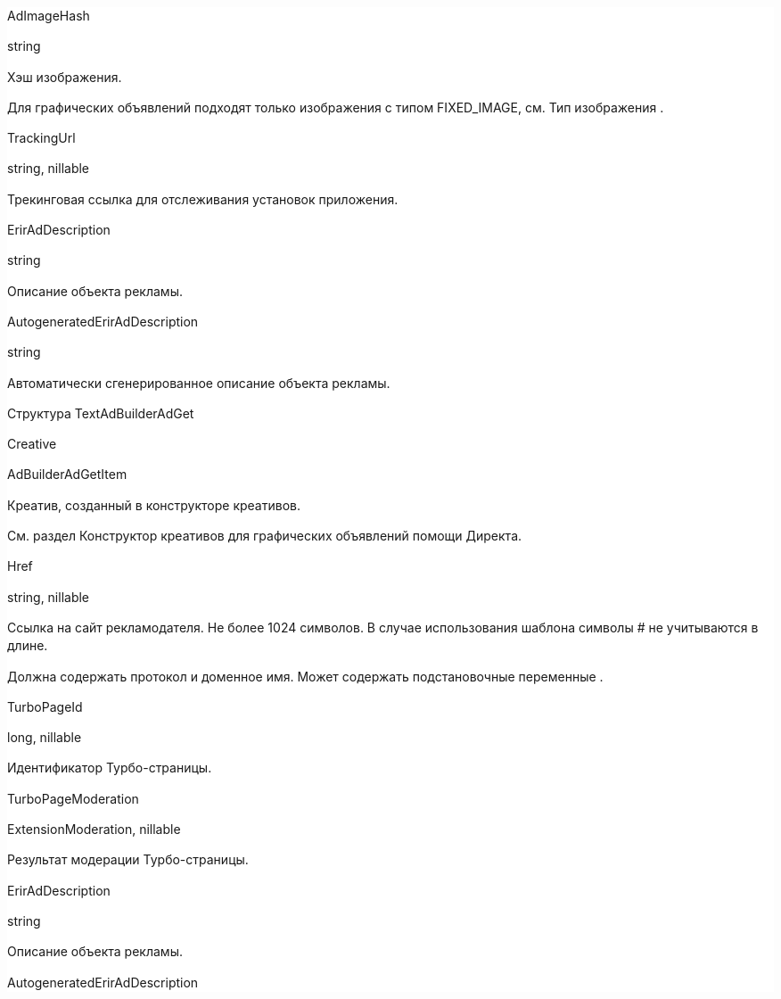 AdImageHash

string

Хэш изображения.

Для графических объявлений подходят только изображения с типом FIXED_IMAGE, см.  Тип изображения .

TrackingUrl

string, nillable

Трекинговая ссылка для отслеживания установок приложения.

ErirAdDescription

string

Описание объекта рекламы.

AutogeneratedErirAdDescription

string

Автоматически сгенерированное описание объекта рекламы.

Структура TextAdBuilderAdGet

Creative

AdBuilderAdGetItem

Креатив, созданный в конструкторе креативов.

См. раздел  Конструктор креативов для графических объявлений  помощи Директа.

Href

string, nillable

Ссылка на сайт рекламодателя. Не более 1024 символов. В случае использования  шаблона  символы # не учитываются в длине.

Должна содержать протокол и доменное имя. Может содержать  подстановочные переменные .

TurboPageId

long, nillable

Идентификатор Турбо-страницы.

TurboPageModeration

ExtensionModeration, nillable

Результат модерации Турбо-страницы.

ErirAdDescription

string

Описание объекта рекламы.

AutogeneratedErirAdDescription
